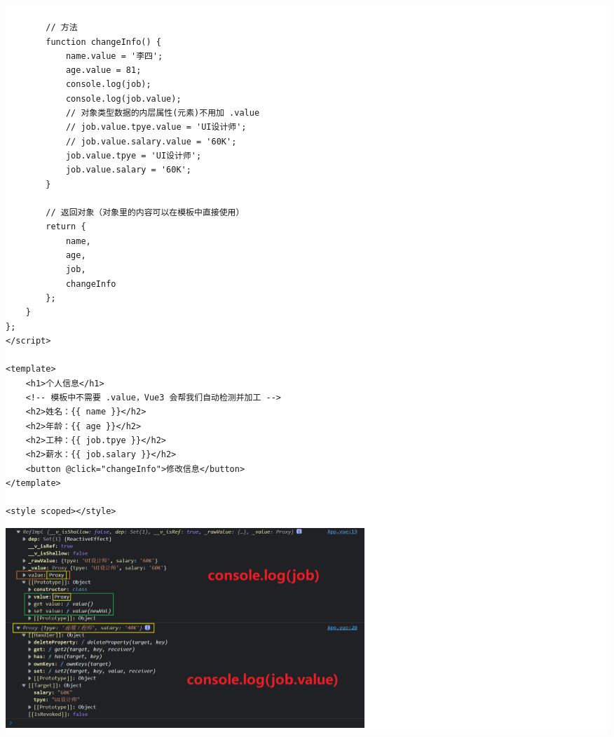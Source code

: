 ```vue

        // 方法
        function changeInfo() {
            name.value = '李四';
            age.value = 81;
            console.log(job);
            console.log(job.value);
            // 对象类型数据的内层属性(元素)不用加 .value
            // job.value.tpye.value = 'UI设计师';
            // job.value.salary.value = '60K';
            job.value.tpye = 'UI设计师';
            job.value.salary = '60K';
        }

        // 返回对象（对象里的内容可以在模板中直接使用）
        return {
            name,
            age,
            job,
            changeInfo
        };
    }
};
</script>

<template>
    <h1>个人信息</h1>
    <!-- 模板中不需要 .value，Vue3 会帮我们自动检测并加工 -->
    <h2>姓名：{{ name }}</h2>
    <h2>年龄：{{ age }}</h2>
    <h2>工种：{{ job.tpye }}</h2>
    <h2>薪水：{{ job.salary }}</h2>
    <button @click="changeInfo">修改信息</button>
</template>

<style scoped></style>
```

<img src="mark-img/image-20230120135909051.png" alt="image-20230120135909051" style="zoom:50%;" />
